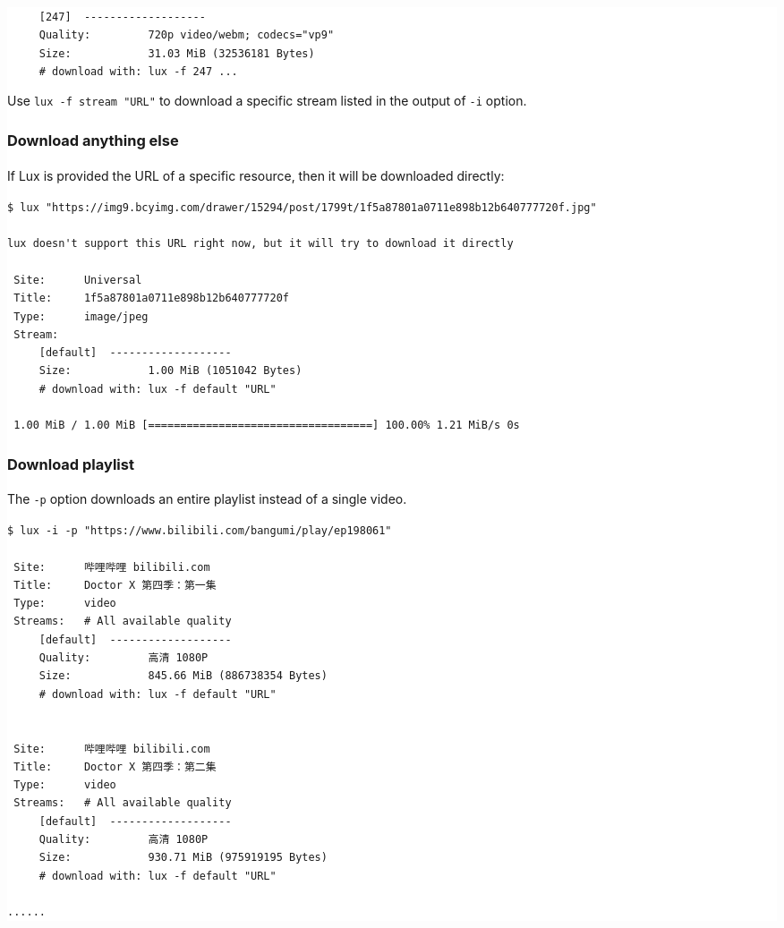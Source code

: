 ```console
     [247]  -------------------
     Quality:         720p video/webm; codecs="vp9"
     Size:            31.03 MiB (32536181 Bytes)
     # download with: lux -f 247 ...
```

Use `lux -f stream "URL"` to download a specific stream listed in the output of `-i` option.

### Download anything else

If Lux is provided the URL of a specific resource, then it will be downloaded directly:

```console
$ lux "https://img9.bcyimg.com/drawer/15294/post/1799t/1f5a87801a0711e898b12b640777720f.jpg"

lux doesn't support this URL right now, but it will try to download it directly

 Site:      Universal
 Title:     1f5a87801a0711e898b12b640777720f
 Type:      image/jpeg
 Stream:
     [default]  -------------------
     Size:            1.00 MiB (1051042 Bytes)
     # download with: lux -f default "URL"

 1.00 MiB / 1.00 MiB [===================================] 100.00% 1.21 MiB/s 0s
```

### Download playlist

The `-p` option downloads an entire playlist instead of a single video.

```console
$ lux -i -p "https://www.bilibili.com/bangumi/play/ep198061"

 Site:      哔哩哔哩 bilibili.com
 Title:     Doctor X 第四季：第一集
 Type:      video
 Streams:   # All available quality
     [default]  -------------------
     Quality:         高清 1080P
     Size:            845.66 MiB (886738354 Bytes)
     # download with: lux -f default "URL"


 Site:      哔哩哔哩 bilibili.com
 Title:     Doctor X 第四季：第二集
 Type:      video
 Streams:   # All available quality
     [default]  -------------------
     Quality:         高清 1080P
     Size:            930.71 MiB (975919195 Bytes)
     # download with: lux -f default "URL"

......
```
